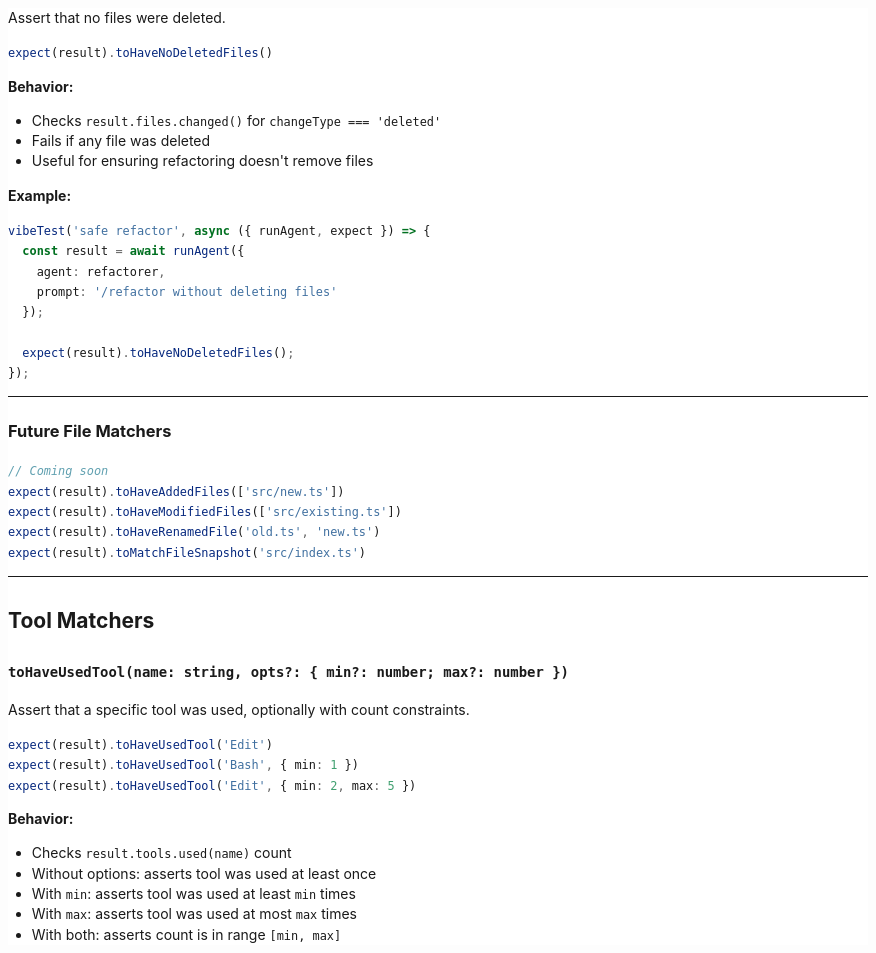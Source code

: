 Assert that no files were deleted.

```typescript
expect(result).toHaveNoDeletedFiles()
```

**Behavior:**
- Checks `result.files.changed()` for `changeType === 'deleted'`
- Fails if any file was deleted
- Useful for ensuring refactoring doesn't remove files

**Example:**

```typescript
vibeTest('safe refactor', async ({ runAgent, expect }) => {
  const result = await runAgent({
    agent: refactorer,
    prompt: '/refactor without deleting files'
  });

  expect(result).toHaveNoDeletedFiles();
});
```

---

### Future File Matchers

```typescript
// Coming soon
expect(result).toHaveAddedFiles(['src/new.ts'])
expect(result).toHaveModifiedFiles(['src/existing.ts'])
expect(result).toHaveRenamedFile('old.ts', 'new.ts')
expect(result).toMatchFileSnapshot('src/index.ts')
```

---

## Tool Matchers

### `toHaveUsedTool(name: string, opts?: { min?: number; max?: number })`

Assert that a specific tool was used, optionally with count constraints.

```typescript
expect(result).toHaveUsedTool('Edit')
expect(result).toHaveUsedTool('Bash', { min: 1 })
expect(result).toHaveUsedTool('Edit', { min: 2, max: 5 })
```

**Behavior:**
- Checks `result.tools.used(name)` count
- Without options: asserts tool was used at least once
- With `min`: asserts tool was used at least `min` times
- With `max`: asserts tool was used at most `max` times
- With both: asserts count is in range `[min, max]`
